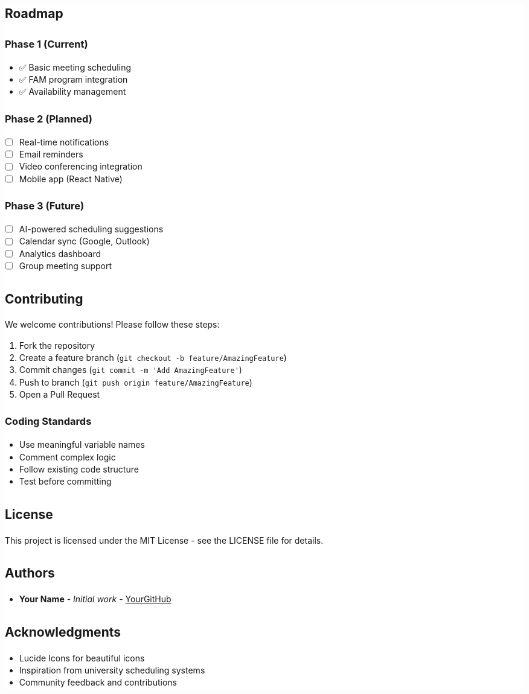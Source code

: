 ## Roadmap

### Phase 1 (Current)
- ✅ Basic meeting scheduling
- ✅ FAM program integration
- ✅ Availability management

### Phase 2 (Planned)
- [ ] Real-time notifications
- [ ] Email reminders
- [ ] Video conferencing integration
- [ ] Mobile app (React Native)

### Phase 3 (Future)
- [ ] AI-powered scheduling suggestions
- [ ] Calendar sync (Google, Outlook)
- [ ] Analytics dashboard
- [ ] Group meeting support

## Contributing

We welcome contributions! Please follow these steps:

1. Fork the repository
2. Create a feature branch (`git checkout -b feature/AmazingFeature`)
3. Commit changes (`git commit -m 'Add AmazingFeature'`)
4. Push to branch (`git push origin feature/AmazingFeature`)
5. Open a Pull Request

### Coding Standards
- Use meaningful variable names
- Comment complex logic
- Follow existing code structure
- Test before committing

## License

This project is licensed under the MIT License - see the LICENSE file for details.

## Authors

- **Your Name** - *Initial work* - [YourGitHub](https://github.com/yourusername)

## Acknowledgments

- Lucide Icons for beautiful icons
- Inspiration from university scheduling systems
- Community feedback and contributions
